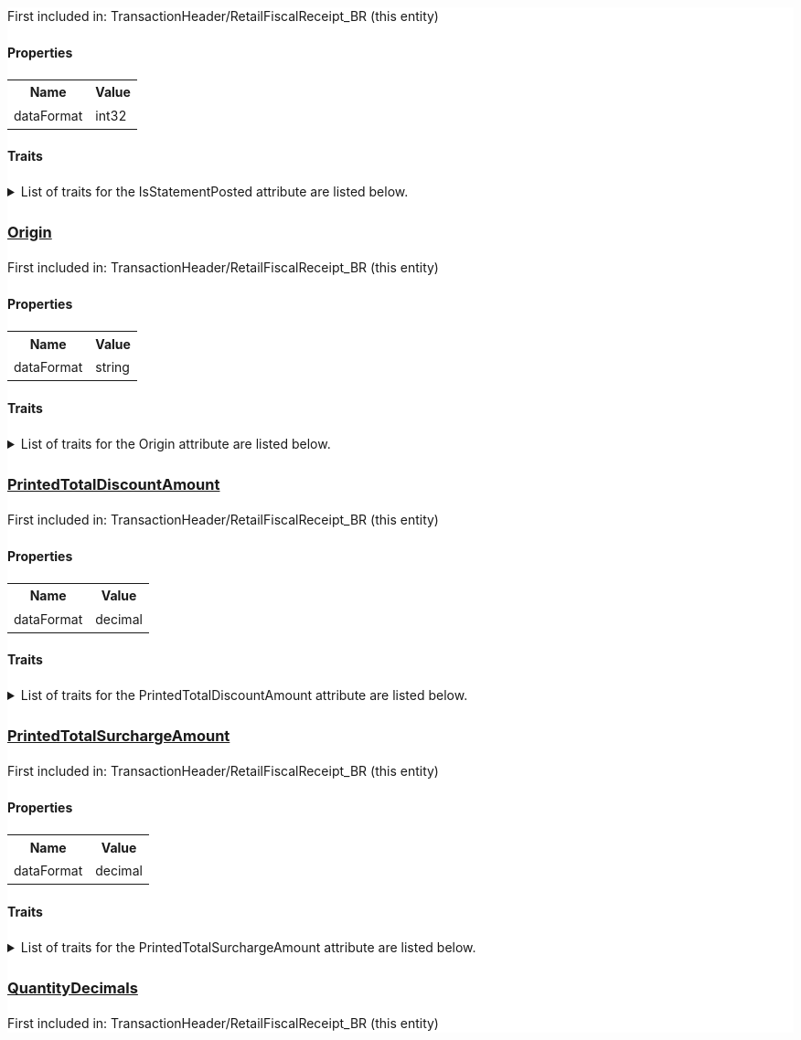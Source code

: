 First included in: TransactionHeader/RetailFiscalReceipt_BR (this entity)  

#### Properties

<table><tr><th>Name</th><th>Value</th></tr><tr><td>dataFormat</td><td>int32</td></tr></table>

#### Traits

<details><summary>List of traits for the IsStatementPosted attribute are listed below.</summary></details>

### <a href=#Origin name="Origin">Origin</a>

First included in: TransactionHeader/RetailFiscalReceipt_BR (this entity)  

#### Properties

<table><tr><th>Name</th><th>Value</th></tr><tr><td>dataFormat</td><td>string</td></tr></table>

#### Traits

<details><summary>List of traits for the Origin attribute are listed below.</summary></details>

### <a href=#PrintedTotalDiscountAmount name="PrintedTotalDiscountAmount">PrintedTotalDiscountAmount</a>

First included in: TransactionHeader/RetailFiscalReceipt_BR (this entity)  

#### Properties

<table><tr><th>Name</th><th>Value</th></tr><tr><td>dataFormat</td><td>decimal</td></tr></table>

#### Traits

<details><summary>List of traits for the PrintedTotalDiscountAmount attribute are listed below.</summary></details>

### <a href=#PrintedTotalSurchargeAmount name="PrintedTotalSurchargeAmount">PrintedTotalSurchargeAmount</a>

First included in: TransactionHeader/RetailFiscalReceipt_BR (this entity)  

#### Properties

<table><tr><th>Name</th><th>Value</th></tr><tr><td>dataFormat</td><td>decimal</td></tr></table>

#### Traits

<details><summary>List of traits for the PrintedTotalSurchargeAmount attribute are listed below.</summary></details>

### <a href=#QuantityDecimals name="QuantityDecimals">QuantityDecimals</a>

First included in: TransactionHeader/RetailFiscalReceipt_BR (this entity)  
